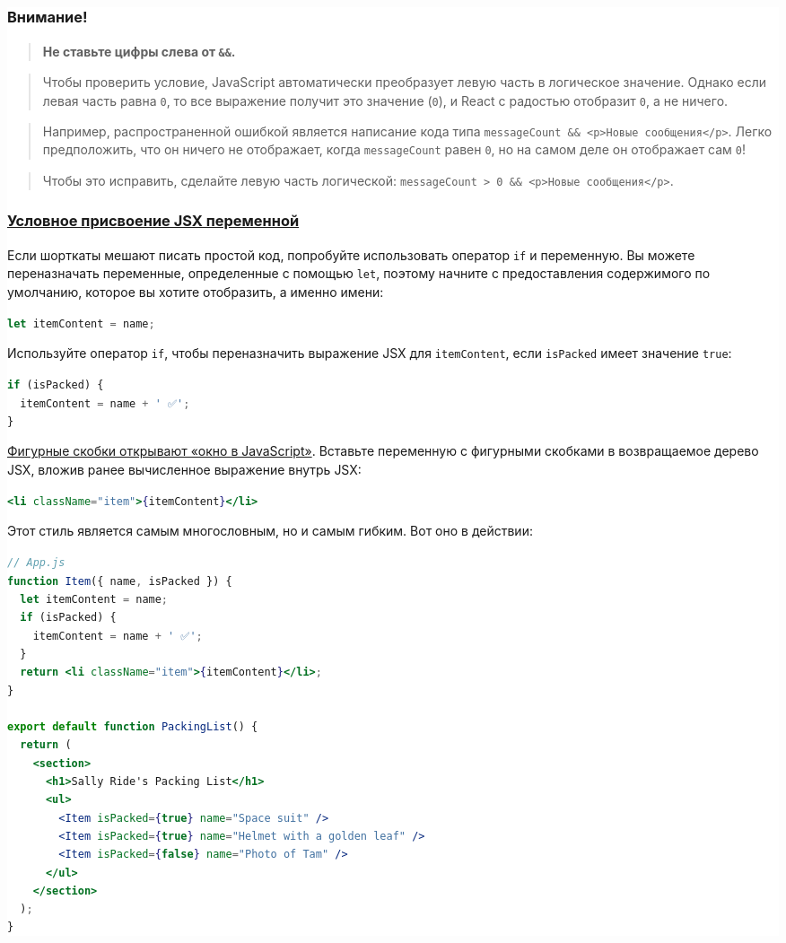 ### Внимание!

> **Не ставьте цифры слева от `&&`.**

> Чтобы проверить условие, JavaScript автоматически преобразует левую часть в логическое значение. Однако если левая часть равна `0`, то все выражение получит это значение (`0`), и React с радостью отобразит `0`, а не ничего.

> Например, распространенной ошибкой является написание кода типа `messageCount && <p>Новые сообщения</p>`. Легко предположить, что он ничего не отображает, когда `messageCount` равен `0`, но на самом деле он отображает сам `0`!

> Чтобы это исправить, сделайте левую часть логической: `messageCount > 0 && <p>Новые сообщения</p>`.

### [Условное присвоение JSX переменной](#)

Если шорткаты мешают писать простой код, попробуйте использовать оператор `if` и переменную. Вы можете переназначать переменные, определенные с помощью `let`, поэтому начните с предоставления содержимого по умолчанию, которое вы хотите отобразить, а именно имени:

```jsx
let itemContent = name;
```

Используйте оператор `if`, чтобы переназначить выражение JSX для `itemContent`, если `isPacked` имеет значение `true`:

```jsx
if (isPacked) {
  itemContent = name + ' ✅';
}
```

[Фигурные скобки открывают «окно в JavaScript»](<./4. JavaScript in JSX with Curly Braces.md>). Вставьте переменную с фигурными скобками в возвращаемое дерево JSX, вложив ранее вычисленное выражение внутрь JSX:

```jsx
<li className="item">{itemContent}</li>
```

Этот стиль является самым многословным, но и самым гибким. Вот оно в действии:

```jsx
// App.js
function Item({ name, isPacked }) {
  let itemContent = name;
  if (isPacked) {
    itemContent = name + ' ✅';
  }
  return <li className="item">{itemContent}</li>;
}

export default function PackingList() {
  return (
    <section>
      <h1>Sally Ride's Packing List</h1>
      <ul>
        <Item isPacked={true} name="Space suit" />
        <Item isPacked={true} name="Helmet with a golden leaf" />
        <Item isPacked={false} name="Photo of Tam" />
      </ul>
    </section>
  );
}
```
